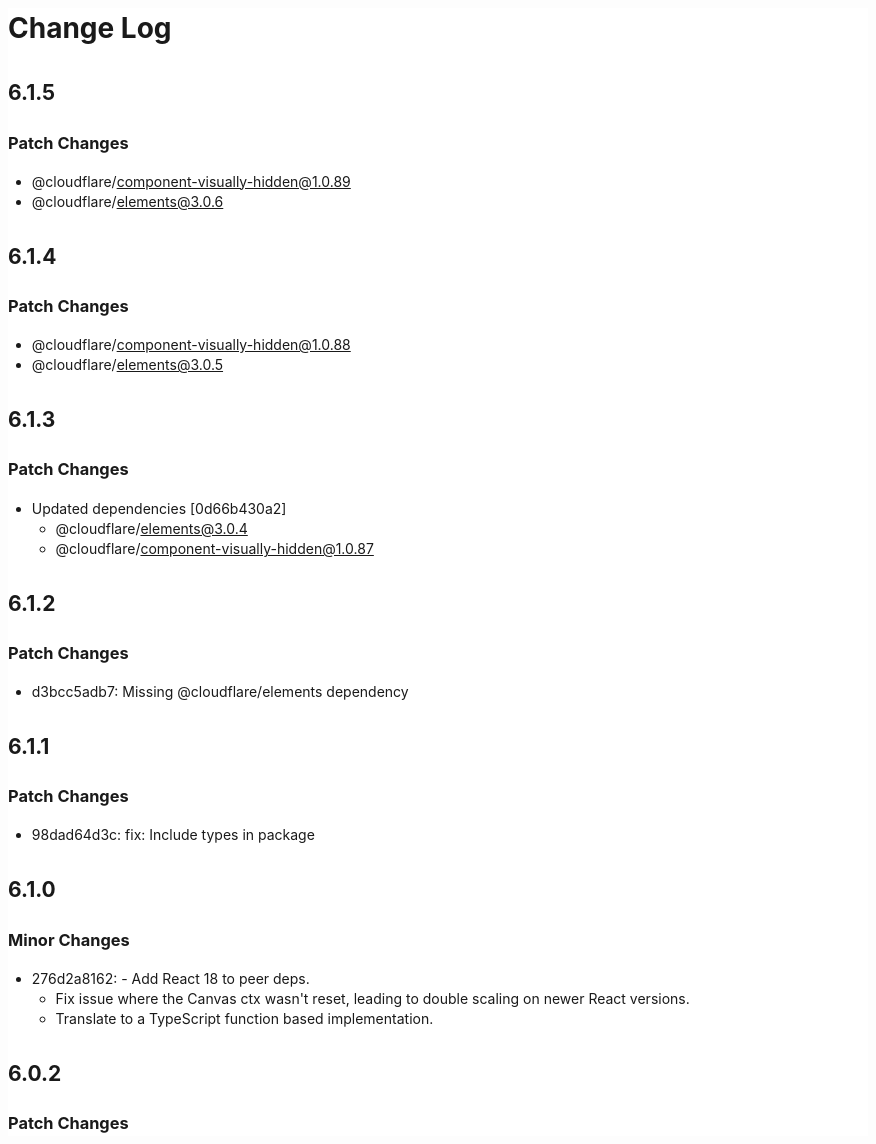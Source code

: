 # Change Log

## 6.1.5

### Patch Changes

- @cloudflare/component-visually-hidden@1.0.89
- @cloudflare/elements@3.0.6

## 6.1.4

### Patch Changes

- @cloudflare/component-visually-hidden@1.0.88
- @cloudflare/elements@3.0.5

## 6.1.3

### Patch Changes

- Updated dependencies [0d66b430a2]
  - @cloudflare/elements@3.0.4
  - @cloudflare/component-visually-hidden@1.0.87

## 6.1.2

### Patch Changes

- d3bcc5adb7: Missing @cloudflare/elements dependency

## 6.1.1

### Patch Changes

- 98dad64d3c: fix: Include types in package

## 6.1.0

### Minor Changes

- 276d2a8162: - Add React 18 to peer deps.
  - Fix issue where the Canvas ctx wasn't reset, leading to double scaling on newer React versions.
  - Translate to a TypeScript function based implementation.

## 6.0.2

### Patch Changes
